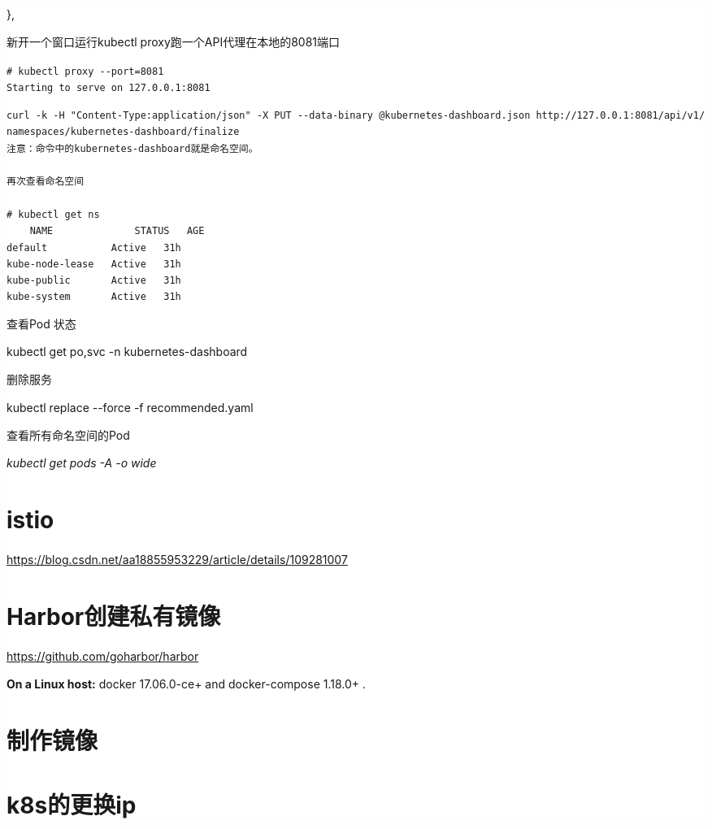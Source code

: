  },



新开一个窗口运行kubectl proxy跑一个API代理在本地的8081端口

```
# kubectl proxy --port=8081
Starting to serve on 127.0.0.1:8081
```

```
curl -k -H "Content-Type:application/json" -X PUT --data-binary @kubernetes-dashboard.json http://127.0.0.1:8081/api/v1/namespaces/kubernetes-dashboard/finalize 
注意：命令中的kubernetes-dashboard就是命名空间。

再次查看命名空间

# kubectl get ns
	NAME              STATUS   AGE
default           Active   31h
kube-node-lease   Active   31h
kube-public       Active   31h
kube-system       Active   31h
```

查看Pod 状态

 kubectl get po,svc -n kubernetes-dashboard

删除服务

kubectl replace --force -f recommended.yaml



查看所有命名空间的Pod

*kubectl get pods -A -o wide*

# istio

https://blog.csdn.net/aa18855953229/article/details/109281007



# Harbor创建私有镜像

https://github.com/goharbor/harbor

**On a Linux host:** docker 17.06.0-ce+ and docker-compose 1.18.0+ .



# 制作镜像



# k8s的更换ip
